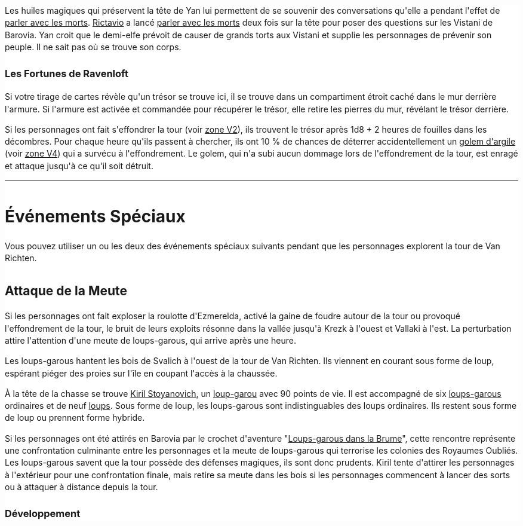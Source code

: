 Les huiles magiques qui préservent la tête de Yan lui permettent de se souvenir des conversations qu'elle a pendant l'effet de [parler avec les morts](https://5e.tools/spells.html#speak%20with%20dead_phb). [Rictavio](https://5e.tools/bestiary.html#rictavio_cos) a lancé [parler avec les morts](https://5e.tools/spells.html#speak%20with%20dead_phb) deux fois sur la tête pour poser des questions sur les Vistani de Barovia. Yan croit que le demi-elfe prévoit de causer de grands torts aux Vistani et supplie les personnages de prévenir son peuple. Il ne sait pas où se trouve son corps.

### Les Fortunes de Ravenloft

Si votre tirage de cartes révèle qu'un trésor se trouve ici, il se trouve dans un compartiment étroit caché dans le mur derrière l'armure. Si l'armure est activée et commandée pour récupérer le trésor, elle retire les pierres du mur, révélant le trésor derrière.

Si les personnages ont fait s'effondrer la tour (voir [zone V2](https://5e.tools/adventure.html#cos,12,v2.%20tower%20door,0)), ils trouvent le trésor après 1d8 + 2 heures de fouilles dans les décombres. Pour chaque heure qu'ils passent à chercher, ils ont 10 % de chances de déterrer accidentellement un [golem d'argile](https://5e.tools/bestiary.html#clay%20golem_mm) (voir [zone V4](https://5e.tools/adventure.html#cos,12,v4.%20tower%2c%20first%20floor,0)) qui a survécu à l'effondrement. Le golem, qui n'a subi aucun dommage lors de l'effondrement de la tour, est enragé et attaque jusqu'à ce qu'il soit détruit.

---

# Événements Spéciaux

Vous pouvez utiliser un ou les deux des événements spéciaux suivants pendant que les personnages explorent la tour de Van Richten.

## Attaque de la Meute

Si les personnages ont fait exploser la roulotte d'Ezmerelda, activé la gaine de foudre autour de la tour ou provoqué l'effondrement de la tour, le bruit de leurs exploits résonne dans la vallée jusqu'à Krezk à l'ouest et Vallaki à l'est. La perturbation attire l'attention d'une meute de loups-garous, qui arrive après une heure.

Les loups-garous hantent les bois de Svalich à l'ouest de la tour de Van Richten. Ils viennent en courant sous forme de loup, espérant piéger des proies sur l'île en coupant l'accès à la chaussée.

À la tête de la chasse se trouve [Kiril Stoyanovich](https://5e.tools/bestiary.html#kiril%20stoyanovich_cos), un [loup-garou](https://5e.tools/bestiary.html#werewolf_mm) avec 90 points de vie. Il est accompagné de six [loups-garous](https://5e.tools/bestiary.html#werewolf_mm) ordinaires et de neuf [loups](https://5e.tools/bestiary.html#wolf_mm). Sous forme de loup, les loups-garous sont indistinguables des loups ordinaires. Ils restent sous forme de loup ou prennent forme hybride.

Si les personnages ont été attirés en Barovia par le crochet d'aventure "[Loups-garous dans la Brume](https://5e.tools/adventure.html#cos,2,werewolves%20in%20the%20mist,0)", cette rencontre représente une confrontation culminante entre les personnages et la meute de loups-garous qui terrorise les colonies des Royaumes Oubliés. Les loups-garous savent que la tour possède des défenses magiques, ils sont donc prudents. Kiril tente d'attirer les personnages à l'extérieur pour une confrontation finale, mais retire sa meute dans les bois si les personnages commencent à lancer des sorts ou à attaquer à distance depuis la tour.

### Développement
